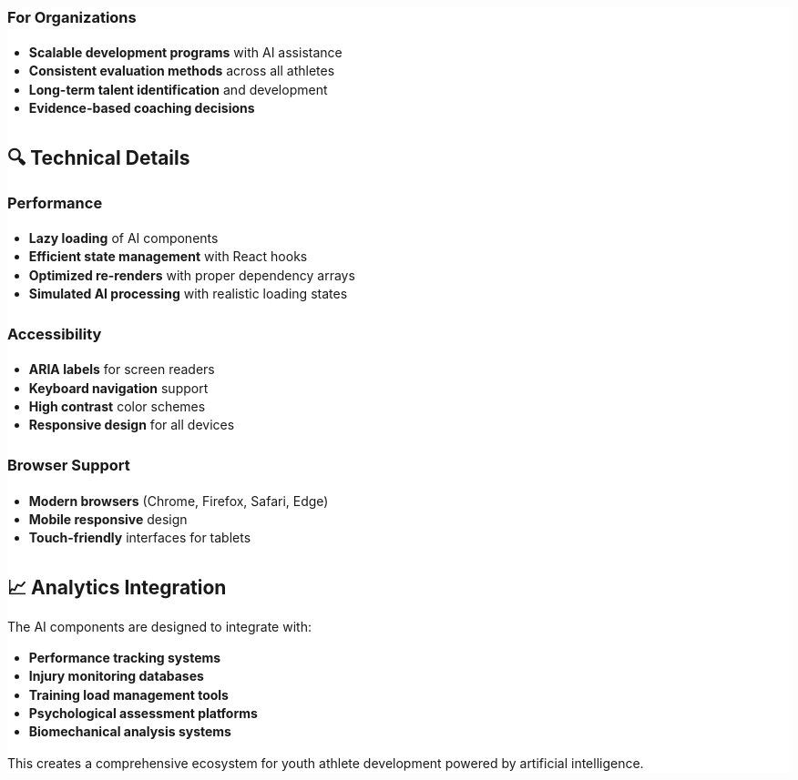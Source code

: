### For Organizations
- **Scalable development programs** with AI assistance
- **Consistent evaluation methods** across all athletes
- **Long-term talent identification** and development
- **Evidence-based coaching decisions**

## 🔍 Technical Details

### Performance
- **Lazy loading** of AI components
- **Efficient state management** with React hooks
- **Optimized re-renders** with proper dependency arrays
- **Simulated AI processing** with realistic loading states

### Accessibility
- **ARIA labels** for screen readers
- **Keyboard navigation** support
- **High contrast** color schemes
- **Responsive design** for all devices

### Browser Support
- **Modern browsers** (Chrome, Firefox, Safari, Edge)
- **Mobile responsive** design
- **Touch-friendly** interfaces for tablets

## 📈 Analytics Integration

The AI components are designed to integrate with:
- **Performance tracking systems**
- **Injury monitoring databases**
- **Training load management tools**
- **Psychological assessment platforms**
- **Biomechanical analysis systems**

This creates a comprehensive ecosystem for youth athlete development powered by artificial intelligence.

